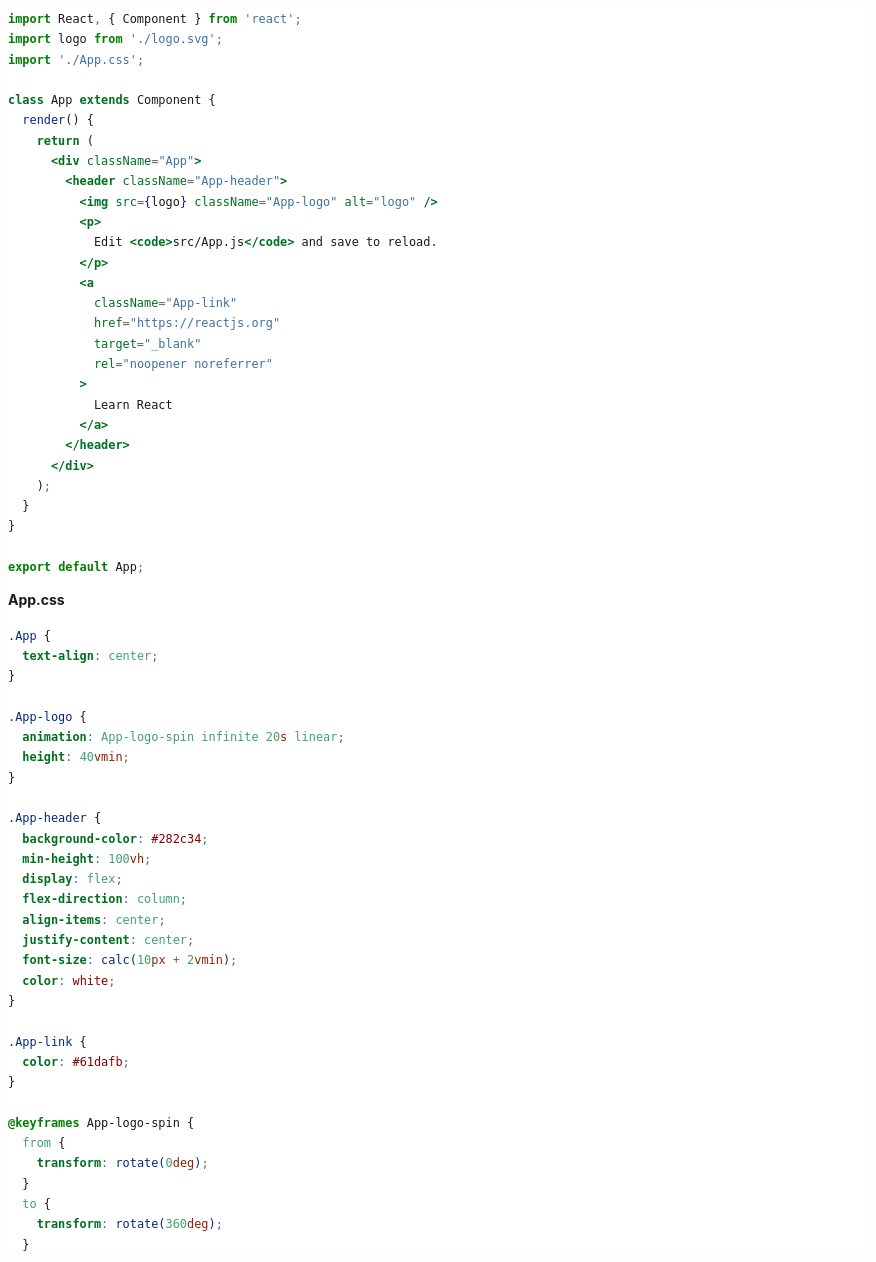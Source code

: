 ``` jsx
import React, { Component } from 'react';
import logo from './logo.svg';
import './App.css';

class App extends Component {
  render() {
    return (
      <div className="App">
        <header className="App-header">
          <img src={logo} className="App-logo" alt="logo" />
          <p>
            Edit <code>src/App.js</code> and save to reload.
          </p>
          <a
            className="App-link"
            href="https://reactjs.org"
            target="_blank"
            rel="noopener noreferrer"
          >
            Learn React
          </a>
        </header>
      </div>
    );
  }
}

export default App;
```

<b>App.css</b>

``` css
.App {
  text-align: center;
}

.App-logo {
  animation: App-logo-spin infinite 20s linear;
  height: 40vmin;
}

.App-header {
  background-color: #282c34;
  min-height: 100vh;
  display: flex;
  flex-direction: column;
  align-items: center;
  justify-content: center;
  font-size: calc(10px + 2vmin);
  color: white;
}

.App-link {
  color: #61dafb;
}

@keyframes App-logo-spin {
  from {
    transform: rotate(0deg);
  }
  to {
    transform: rotate(360deg);
  }
```